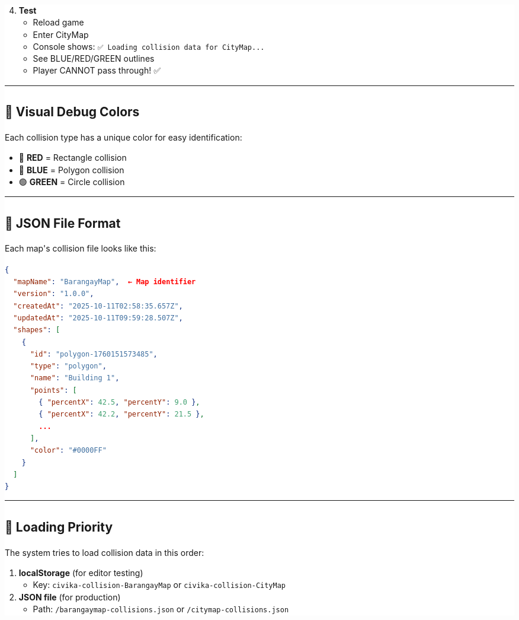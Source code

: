 4. **Test**
    - Reload game
    - Enter CityMap
    - Console shows: `✅ Loading collision data for CityMap...`
    - See BLUE/RED/GREEN outlines
    - Player CANNOT pass through! ✅

---

## 🎨 Visual Debug Colors

Each collision type has a unique color for easy identification:

-   🔴 **RED** = Rectangle collision
-   🔵 **BLUE** = Polygon collision
-   🟢 **GREEN** = Circle collision

---

## 📝 JSON File Format

Each map's collision file looks like this:

```json
{
  "mapName": "BarangayMap",  ← Map identifier
  "version": "1.0.0",
  "createdAt": "2025-10-11T02:58:35.657Z",
  "updatedAt": "2025-10-11T09:59:28.507Z",
  "shapes": [
    {
      "id": "polygon-1760151573485",
      "type": "polygon",
      "name": "Building 1",
      "points": [
        { "percentX": 42.5, "percentY": 9.0 },
        { "percentX": 42.2, "percentY": 21.5 },
        ...
      ],
      "color": "#0000FF"
    }
  ]
}
```

---

## 🔄 Loading Priority

The system tries to load collision data in this order:

1. **localStorage** (for editor testing)
    - Key: `civika-collision-BarangayMap` or `civika-collision-CityMap`
2. **JSON file** (for production)
    - Path: `/barangaymap-collisions.json` or `/citymap-collisions.json`
